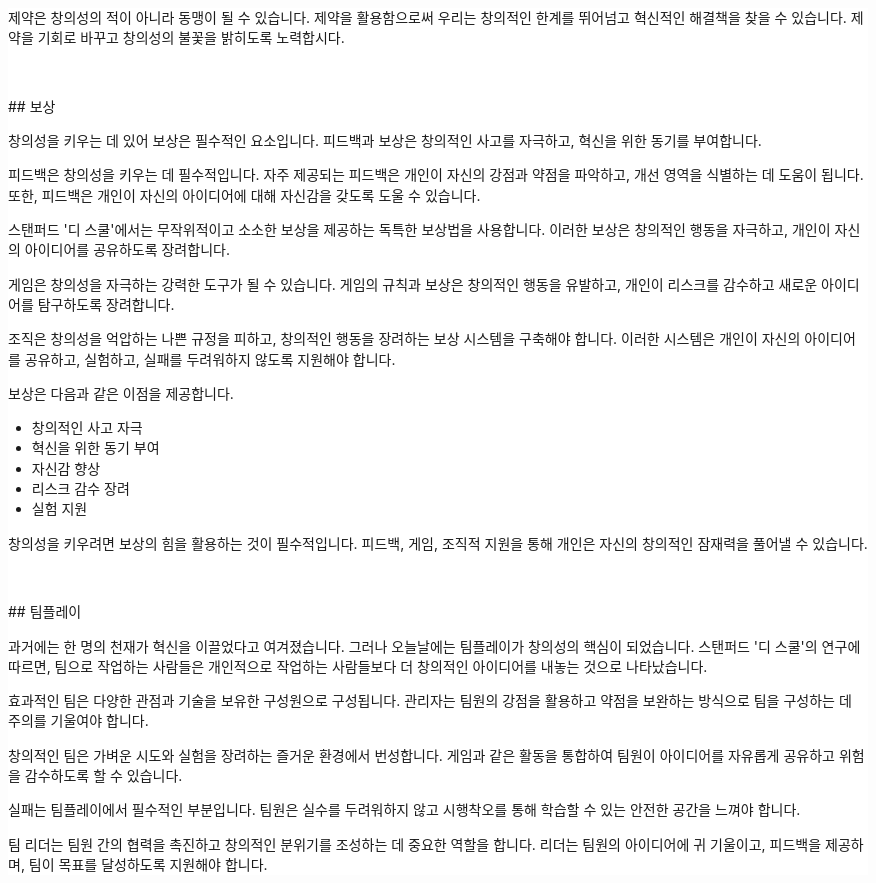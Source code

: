 

제약은 창의성의 적이 아니라 동맹이 될 수 있습니다. 제약을 활용함으로써 우리는 창의적인 한계를 뛰어넘고 혁신적인 해결책을 찾을 수 있습니다. 제약을 기회로 바꾸고 창의성의 불꽃을 밝히도록 노력합시다.

<p>&nbsp;</p>
## 보상

창의성을 키우는 데 있어 보상은 필수적인 요소입니다. 피드백과 보상은 창의적인 사고를 자극하고, 혁신을 위한 동기를 부여합니다.



피드백은 창의성을 키우는 데 필수적입니다. 자주 제공되는 피드백은 개인이 자신의 강점과 약점을 파악하고, 개선 영역을 식별하는 데 도움이 됩니다. 또한, 피드백은 개인이 자신의 아이디어에 대해 자신감을 갖도록 도울 수 있습니다.



스탠퍼드 '디 스쿨'에서는 무작위적이고 소소한 보상을 제공하는 독특한 보상법을 사용합니다. 이러한 보상은 창의적인 행동을 자극하고, 개인이 자신의 아이디어를 공유하도록 장려합니다.



게임은 창의성을 자극하는 강력한 도구가 될 수 있습니다. 게임의 규칙과 보상은 창의적인 행동을 유발하고, 개인이 리스크를 감수하고 새로운 아이디어를 탐구하도록 장려합니다.



조직은 창의성을 억압하는 나쁜 규정을 피하고, 창의적인 행동을 장려하는 보상 시스템을 구축해야 합니다. 이러한 시스템은 개인이 자신의 아이디어를 공유하고, 실험하고, 실패를 두려워하지 않도록 지원해야 합니다.



보상은 다음과 같은 이점을 제공합니다.

* 창의적인 사고 자극
* 혁신을 위한 동기 부여
* 자신감 향상
* 리스크 감수 장려
* 실험 지원

창의성을 키우려면 보상의 힘을 활용하는 것이 필수적입니다. 피드백, 게임, 조직적 지원을 통해 개인은 자신의 창의적인 잠재력을 풀어낼 수 있습니다.

<p>&nbsp;</p>
## 팀플레이



과거에는 한 명의 천재가 혁신을 이끌었다고 여겨졌습니다. 그러나 오늘날에는 팀플레이가 창의성의 핵심이 되었습니다. 스탠퍼드 '디 스쿨'의 연구에 따르면, 팀으로 작업하는 사람들은 개인적으로 작업하는 사람들보다 더 창의적인 아이디어를 내놓는 것으로 나타났습니다.



효과적인 팀은 다양한 관점과 기술을 보유한 구성원으로 구성됩니다. 관리자는 팀원의 강점을 활용하고 약점을 보완하는 방식으로 팀을 구성하는 데 주의를 기울여야 합니다.



창의적인 팀은 가벼운 시도와 실험을 장려하는 즐거운 환경에서 번성합니다. 게임과 같은 활동을 통합하여 팀원이 아이디어를 자유롭게 공유하고 위험을 감수하도록 할 수 있습니다.



실패는 팀플레이에서 필수적인 부분입니다. 팀원은 실수를 두려워하지 않고 시행착오를 통해 학습할 수 있는 안전한 공간을 느껴야 합니다.



팀 리더는 팀원 간의 협력을 촉진하고 창의적인 분위기를 조성하는 데 중요한 역할을 합니다. 리더는 팀원의 아이디어에 귀 기울이고, 피드백을 제공하며, 팀이 목표를 달성하도록 지원해야 합니다.
